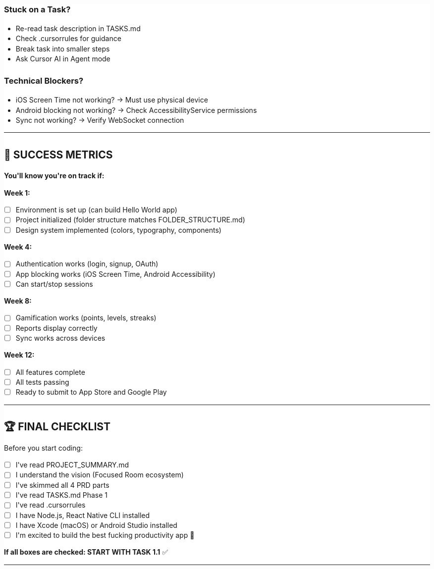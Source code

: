 ### Stuck on a Task?
- Re-read task description in TASKS.md
- Check .cursorrules for guidance
- Break task into smaller steps
- Ask Cursor AI in Agent mode

### Technical Blockers?
- iOS Screen Time not working? → Must use physical device
- Android blocking not working? → Check AccessibilityService permissions
- Sync not working? → Verify WebSocket connection

---

## 🎯 SUCCESS METRICS

**You'll know you're on track if:**

**Week 1:**
- [ ] Environment is set up (can build Hello World app)
- [ ] Project initialized (folder structure matches FOLDER_STRUCTURE.md)
- [ ] Design system implemented (colors, typography, components)

**Week 4:**
- [ ] Authentication works (login, signup, OAuth)
- [ ] App blocking works (iOS Screen Time, Android Accessibility)
- [ ] Can start/stop sessions

**Week 8:**
- [ ] Gamification works (points, levels, streaks)
- [ ] Reports display correctly
- [ ] Sync works across devices

**Week 12:**
- [ ] All features complete
- [ ] All tests passing
- [ ] Ready to submit to App Store and Google Play

---

## 🏆 FINAL CHECKLIST

Before you start coding:

- [ ] I've read PROJECT_SUMMARY.md
- [ ] I understand the vision (Focused Room ecosystem)
- [ ] I've skimmed all 4 PRD parts
- [ ] I've read TASKS.md Phase 1
- [ ] I've read .cursorrules
- [ ] I have Node.js, React Native CLI installed
- [ ] I have Xcode (macOS) or Android Studio installed
- [ ] I'm excited to build the best fucking productivity app 🚀

**If all boxes are checked: START WITH TASK 1.1** ✅

---